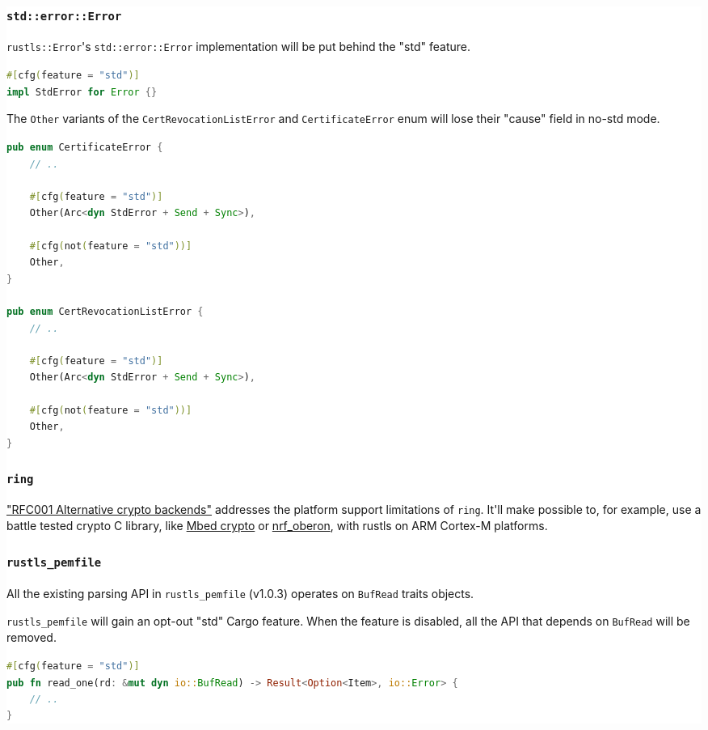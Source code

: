 ### `std::error::Error`

`rustls::Error`'s `std::error::Error` implementation will be put behind the "std" feature.

```rust
#[cfg(feature = "std")]
impl StdError for Error {}
```

The `Other` variants of the `CertRevocationListError` and `CertificateError` enum will lose their "cause" field in no-std mode.

```rust
pub enum CertificateError {
    // ..

    #[cfg(feature = "std")]
    Other(Arc<dyn StdError + Send + Sync>),

    #[cfg(not(feature = "std"))]
    Other,
}

pub enum CertRevocationListError {
    // ..

    #[cfg(feature = "std")]
    Other(Arc<dyn StdError + Send + Sync>),

    #[cfg(not(feature = "std"))]
    Other,
}
```

### `ring`

["RFC001 Alternative crypto backends"][rfc001] addresses the platform support limitations of `ring`.
It'll make possible to, for example, use a battle tested crypto C library, like [Mbed crypto][mbed-crypto] or [nrf_oberon], with rustls on ARM Cortex-M platforms.

[rfc001]: https://github.com/rustls/rustls/pull/1184
[mbed-crypto]: https://os.mbed.com/docs/mbed-os/v6.16/apis/mbed-crypto.html
[nrf_oberon]: https://developer.nordicsemi.com/nRF_Connect_SDK/doc/latest/nrfxlib/crypto/doc/nrf_oberon.html

### `rustls_pemfile`

All the existing parsing API in `rustls_pemfile` (v1.0.3) operates on `BufRead` traits objects.

`rustls_pemfile` will gain an opt-out "std" Cargo feature.
When the feature is disabled, all the API that depends on `BufRead` will be removed.

```rust
#[cfg(feature = "std")]
pub fn read_one(rd: &mut dyn io::BufRead) -> Result<Option<Item>, io::Error> {
    // ..
}
```


[RFC1420]: https://github.com/rustls/rustls/pull/1420
[indexmap]: https://crates.io/crates/indexmap
[fnv]: https://crates.io/crates/fnv
[map-perf]: https://doc.rust-lang.org/1.71.0/std/collections/index.html#maps